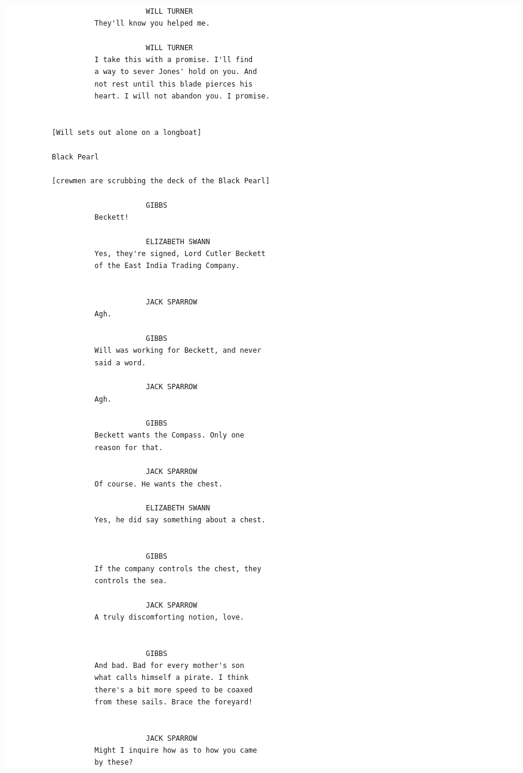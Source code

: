                                      WILL TURNER
                         They'll know you helped me.

                                     WILL TURNER
                         I take this with a promise. I'll find 
                         a way to sever Jones' hold on you. And 
                         not rest until this blade pierces his 
                         heart. I will not abandon you. I promise.
 
                         
               [Will sets out alone on a longboat]

               Black Pearl

               [crewmen are scrubbing the deck of the Black Pearl]

                                     GIBBS
                         Beckett!

                                     ELIZABETH SWANN
                         Yes, they're signed, Lord Cutler Beckett 
                         of the East India Trading Company.
 
                         
                                     JACK SPARROW
                         Agh.

                                     GIBBS
                         Will was working for Beckett, and never 
                         said a word.
 
                                     JACK SPARROW
                         Agh.

                                     GIBBS
                         Beckett wants the Compass. Only one 
                         reason for that.
 
                                     JACK SPARROW
                         Of course. He wants the chest.

                                     ELIZABETH SWANN
                         Yes, he did say something about a chest.
 
                         
                                     GIBBS
                         If the company controls the chest, they 
                         controls the sea.
 
                                     JACK SPARROW
                         A truly discomforting notion, love.
 
                         
                                     GIBBS
                         And bad. Bad for every mother's son 
                         what calls himself a pirate. I think 
                         there's a bit more speed to be coaxed 
                         from these sails. Brace the foreyard!
 
                         
                                     JACK SPARROW
                         Might I inquire how as to how you came 
                         by these? 
 